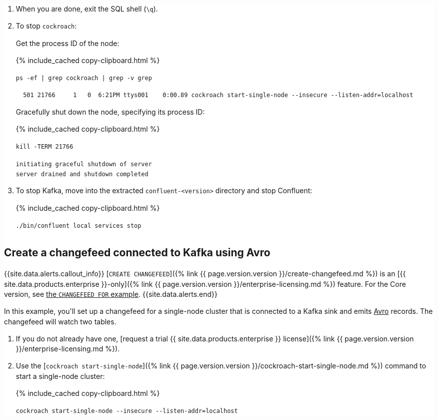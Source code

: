 1. When you are done, exit the SQL shell (`\q`).

1. To stop `cockroach`:

    Get the process ID of the node:

    {% include_cached copy-clipboard.html %}
    ~~~ shell
    ps -ef | grep cockroach | grep -v grep
    ~~~

    ~~~
      501 21766     1   0  6:21PM ttys001    0:00.89 cockroach start-single-node --insecure --listen-addr=localhost
    ~~~

    Gracefully shut down the node, specifying its process ID:

    {% include_cached copy-clipboard.html %}
    ~~~ shell
    kill -TERM 21766
    ~~~

    ~~~
    initiating graceful shutdown of server
    server drained and shutdown completed
    ~~~

1. To stop Kafka, move into the extracted `confluent-<version>` directory and stop Confluent:

    {% include_cached copy-clipboard.html %}
    ~~~ shell
    ./bin/confluent local services stop
    ~~~

## Create a changefeed connected to Kafka using Avro

{{site.data.alerts.callout_info}}
[`CREATE CHANGEFEED`]({% link {{ page.version.version }}/create-changefeed.md %}) is an [{{ site.data.products.enterprise }}-only]({% link {{ page.version.version }}/enterprise-licensing.md %}) feature. For the Core version, see [the `CHANGEFEED FOR` example](#create-a-core-changefeed-using-avro).
{{site.data.alerts.end}}

In this example, you'll set up a changefeed for a single-node cluster that is connected to a Kafka sink and emits [Avro](https://avro.apache.org/docs/1.8.2/spec.html) records. The changefeed will watch two tables.

1. If you do not already have one, [request a trial {{ site.data.products.enterprise }} license]({% link {{ page.version.version }}/enterprise-licensing.md %}).

1. Use the [`cockroach start-single-node`]({% link {{ page.version.version }}/cockroach-start-single-node.md %}) command to start a single-node cluster:

    {% include_cached copy-clipboard.html %}
    ~~~ shell
    cockroach start-single-node --insecure --listen-addr=localhost
    ~~~
